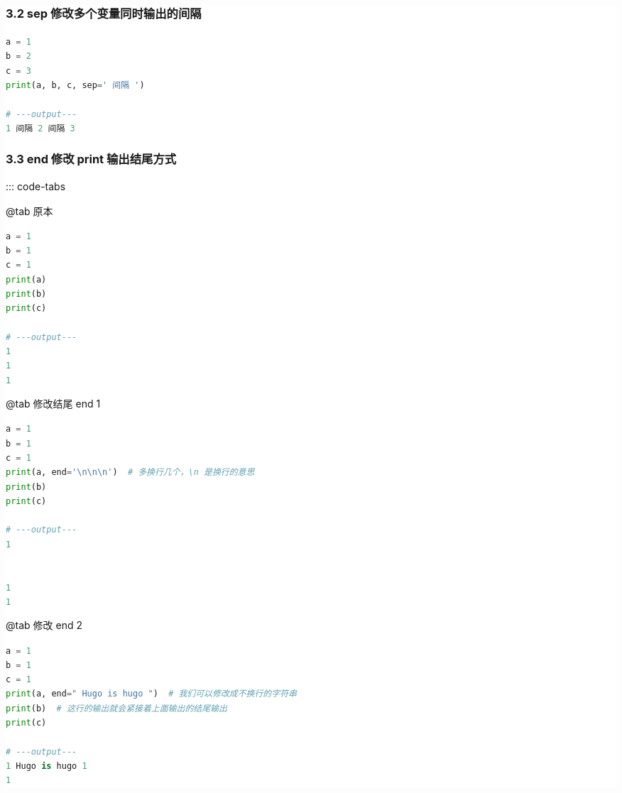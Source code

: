 ### 3.2 sep 修改多个变量同时输出的间隔

```python
a = 1
b = 2
c = 3
print(a, b, c, sep=' 间隔 ')

# ---output---
1 间隔 2 间隔 3
```

### 3.3 end 修改 print 输出结尾方式

::: code-tabs

@tab 原本

```python
a = 1
b = 1
c = 1
print(a)
print(b)
print(c)

# ---output---
1
1
1
```

@tab 修改结尾 end 1

```python
a = 1
b = 1
c = 1
print(a, end='\n\n\n')  # 多换行几个，\n 是换行的意思
print(b)
print(c)

# ---output---
1


1
1
```

@tab 修改 end 2

```python
a = 1
b = 1
c = 1
print(a, end=" Hugo is hugo ")  # 我们可以修改成不换行的字符串
print(b)  # 这行的输出就会紧接着上面输出的结尾输出
print(c)

# ---output---
1 Hugo is hugo 1
1
```

